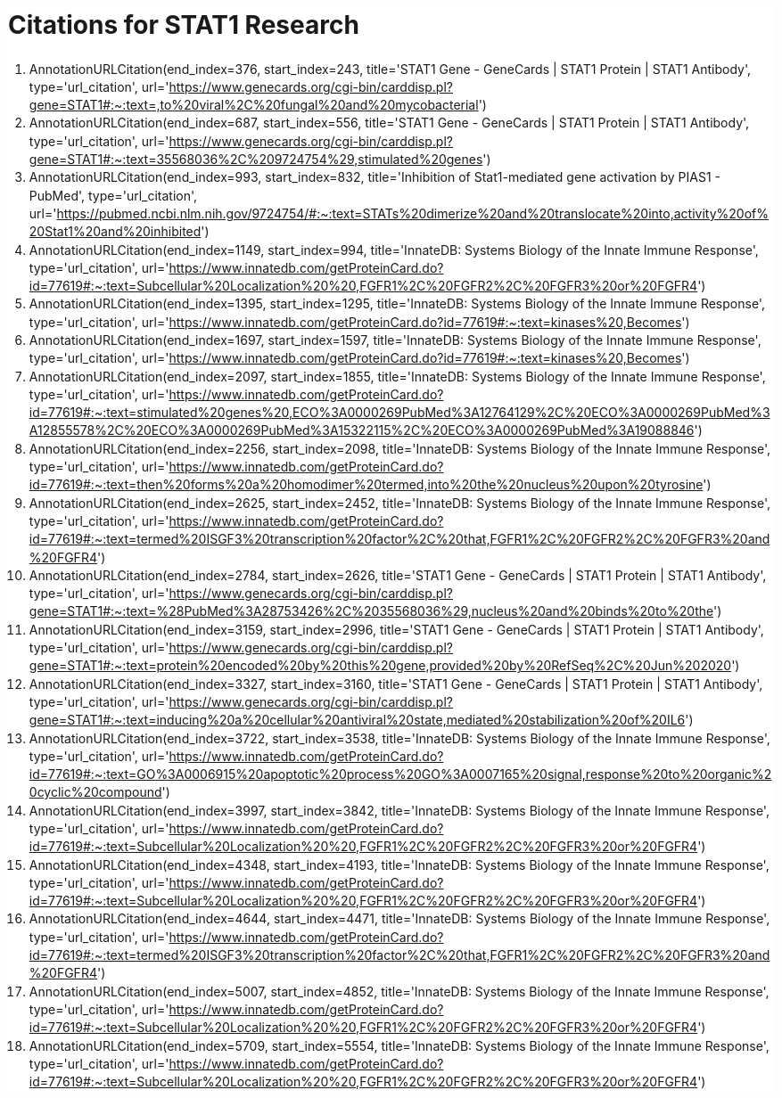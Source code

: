 # Citations for STAT1 Research

1. AnnotationURLCitation(end_index=376, start_index=243, title='STAT1 Gene - GeneCards | STAT1 Protein | STAT1 Antibody', type='url_citation', url='https://www.genecards.org/cgi-bin/carddisp.pl?gene=STAT1#:~:text=,to%20viral%2C%20fungal%20and%20mycobacterial')
2. AnnotationURLCitation(end_index=687, start_index=556, title='STAT1 Gene - GeneCards | STAT1 Protein | STAT1 Antibody', type='url_citation', url='https://www.genecards.org/cgi-bin/carddisp.pl?gene=STAT1#:~:text=35568036%2C%209724754%29,stimulated%20genes')
3. AnnotationURLCitation(end_index=993, start_index=832, title='Inhibition of Stat1-mediated gene activation by PIAS1 - PubMed', type='url_citation', url='https://pubmed.ncbi.nlm.nih.gov/9724754/#:~:text=STATs%20dimerize%20and%20translocate%20into,activity%20of%20Stat1%20and%20inhibited')
4. AnnotationURLCitation(end_index=1149, start_index=994, title='InnateDB: Systems Biology of the Innate Immune Response', type='url_citation', url='https://www.innatedb.com/getProteinCard.do?id=77619#:~:text=Subcellular%20Localization%20%20,FGFR1%2C%20FGFR2%2C%20FGFR3%20or%20FGFR4')
5. AnnotationURLCitation(end_index=1395, start_index=1295, title='InnateDB: Systems Biology of the Innate Immune Response', type='url_citation', url='https://www.innatedb.com/getProteinCard.do?id=77619#:~:text=kinases%20,Becomes')
6. AnnotationURLCitation(end_index=1697, start_index=1597, title='InnateDB: Systems Biology of the Innate Immune Response', type='url_citation', url='https://www.innatedb.com/getProteinCard.do?id=77619#:~:text=kinases%20,Becomes')
7. AnnotationURLCitation(end_index=2097, start_index=1855, title='InnateDB: Systems Biology of the Innate Immune Response', type='url_citation', url='https://www.innatedb.com/getProteinCard.do?id=77619#:~:text=stimulated%20genes%20,ECO%3A0000269PubMed%3A12764129%2C%20ECO%3A0000269PubMed%3A12855578%2C%20ECO%3A0000269PubMed%3A15322115%2C%20ECO%3A0000269PubMed%3A19088846')
8. AnnotationURLCitation(end_index=2256, start_index=2098, title='InnateDB: Systems Biology of the Innate Immune Response', type='url_citation', url='https://www.innatedb.com/getProteinCard.do?id=77619#:~:text=then%20forms%20a%20homodimer%20termed,into%20the%20nucleus%20upon%20tyrosine')
9. AnnotationURLCitation(end_index=2625, start_index=2452, title='InnateDB: Systems Biology of the Innate Immune Response', type='url_citation', url='https://www.innatedb.com/getProteinCard.do?id=77619#:~:text=termed%20ISGF3%20transcription%20factor%2C%20that,FGFR1%2C%20FGFR2%2C%20FGFR3%20and%20FGFR4')
10. AnnotationURLCitation(end_index=2784, start_index=2626, title='STAT1 Gene - GeneCards | STAT1 Protein | STAT1 Antibody', type='url_citation', url='https://www.genecards.org/cgi-bin/carddisp.pl?gene=STAT1#:~:text=%28PubMed%3A28753426%2C%2035568036%29,nucleus%20and%20binds%20to%20the')
11. AnnotationURLCitation(end_index=3159, start_index=2996, title='STAT1 Gene - GeneCards | STAT1 Protein | STAT1 Antibody', type='url_citation', url='https://www.genecards.org/cgi-bin/carddisp.pl?gene=STAT1#:~:text=protein%20encoded%20by%20this%20gene,provided%20by%20RefSeq%2C%20Jun%202020')
12. AnnotationURLCitation(end_index=3327, start_index=3160, title='STAT1 Gene - GeneCards | STAT1 Protein | STAT1 Antibody', type='url_citation', url='https://www.genecards.org/cgi-bin/carddisp.pl?gene=STAT1#:~:text=inducing%20a%20cellular%20antiviral%20state,mediated%20stabilization%20of%20IL6')
13. AnnotationURLCitation(end_index=3722, start_index=3538, title='InnateDB: Systems Biology of the Innate Immune Response', type='url_citation', url='https://www.innatedb.com/getProteinCard.do?id=77619#:~:text=GO%3A0006915%20apoptotic%20process%20GO%3A0007165%20signal,response%20to%20organic%20cyclic%20compound')
14. AnnotationURLCitation(end_index=3997, start_index=3842, title='InnateDB: Systems Biology of the Innate Immune Response', type='url_citation', url='https://www.innatedb.com/getProteinCard.do?id=77619#:~:text=Subcellular%20Localization%20%20,FGFR1%2C%20FGFR2%2C%20FGFR3%20or%20FGFR4')
15. AnnotationURLCitation(end_index=4348, start_index=4193, title='InnateDB: Systems Biology of the Innate Immune Response', type='url_citation', url='https://www.innatedb.com/getProteinCard.do?id=77619#:~:text=Subcellular%20Localization%20%20,FGFR1%2C%20FGFR2%2C%20FGFR3%20or%20FGFR4')
16. AnnotationURLCitation(end_index=4644, start_index=4471, title='InnateDB: Systems Biology of the Innate Immune Response', type='url_citation', url='https://www.innatedb.com/getProteinCard.do?id=77619#:~:text=termed%20ISGF3%20transcription%20factor%2C%20that,FGFR1%2C%20FGFR2%2C%20FGFR3%20and%20FGFR4')
17. AnnotationURLCitation(end_index=5007, start_index=4852, title='InnateDB: Systems Biology of the Innate Immune Response', type='url_citation', url='https://www.innatedb.com/getProteinCard.do?id=77619#:~:text=Subcellular%20Localization%20%20,FGFR1%2C%20FGFR2%2C%20FGFR3%20or%20FGFR4')
18. AnnotationURLCitation(end_index=5709, start_index=5554, title='InnateDB: Systems Biology of the Innate Immune Response', type='url_citation', url='https://www.innatedb.com/getProteinCard.do?id=77619#:~:text=Subcellular%20Localization%20%20,FGFR1%2C%20FGFR2%2C%20FGFR3%20or%20FGFR4')